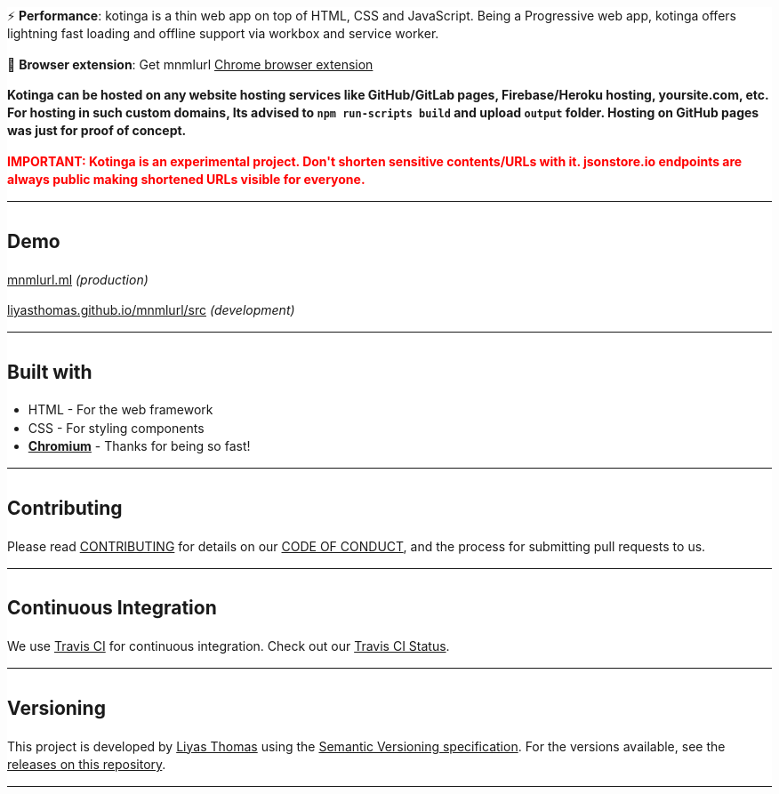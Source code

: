 :zap: **Performance**: kotinga is a thin web app on top of HTML, CSS and JavaScript. Being a Progressive web app, kotinga offers lightning fast loading and offline support via workbox and service worker.

:information_desk_person: **Browser extension**:  Get mnmlurl [Chrome browser extension](https://github.com/liyasthomas/mnmlurl-extension)

**Kotinga can be hosted on any website hosting services like GitHub/GitLab pages, Firebase/Heroku hosting, yoursite.com, etc. For hosting in such custom domains, Its advised to `npm run-scripts build` and upload `output` folder. Hosting on GitHub pages was just for proof of concept.**

<span style="color:red;">**IMPORTANT: Kotinga is an experimental project. Don't shorten sensitive contents/URLs with it. jsonstore.io endpoints are always public making shortened URLs visible for everyone.**</span>

---

## Demo

[mnmlurl.ml](https://kotin.ga) _(production)_

[liyasthomas.github.io/mnmlurl/src](https://liyasthomas.github.io/mnmlurl/src) _(development)_

---

## Built with

* HTML - For the web framework
* CSS - For styling components
* **[Chromium](https://github.com/chromium/chromium)** - Thanks for being so fast!

---

## Contributing

Please read [CONTRIBUTING](CONTRIBUTING.md) for details on our [CODE OF CONDUCT](CODE_OF_CONDUCT.md), and the process for submitting pull requests to us.

---

## Continuous Integration

We use [Travis CI](https://travis-ci.com) for continuous integration. Check out our [Travis CI Status](https://travis-ci.org/liyasthomas/mnmlurl).

---

## Versioning

This project is developed by [Liyas Thomas](https://github.com/liyasthomas) using the [Semantic Versioning specification](https://semver.org). For the versions available, see the [releases on this repository](https://github.com/liyasthomas/mnmlurl/releases).

---
